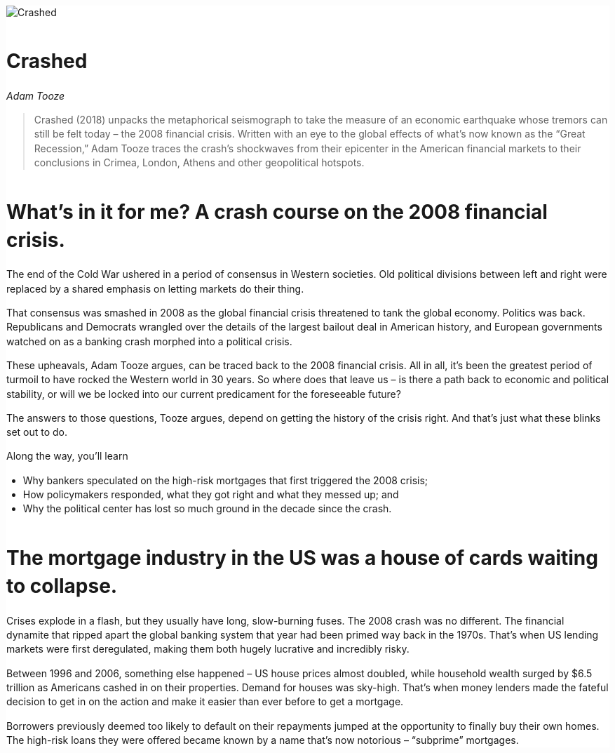 ![Crashed](https://images.blinkist.com/images/books/5cd15bfb6cee070008f3fe25/1_1/470.jpg)
# Crashed
*Adam Tooze*

>Crashed (2018) unpacks the metaphorical seismograph to take the measure of an economic earthquake whose tremors can still be felt today – the 2008 financial crisis. Written with an eye to the global effects of what’s now known as the “Great Recession,” Adam Tooze traces the crash’s shockwaves from their epicenter in the American financial markets to their conclusions in Crimea, London, Athens and other geopolitical hotspots.


# What’s in it for me? A crash course on the 2008 financial crisis.

The end of the Cold War ushered in a period of consensus in Western societies. Old political divisions between left and right were replaced by a shared emphasis on letting markets do their thing.

That consensus was smashed in 2008 as the global financial crisis threatened to tank the global economy. Politics was back. Republicans and Democrats wrangled over the details of the largest bailout deal in American history, and European governments watched on as a banking crash morphed into a political crisis.

These upheavals, Adam Tooze argues, can be traced back to the 2008 financial crisis. All in all, it’s been the greatest period of turmoil to have rocked the Western world in 30 years. So where does that leave us – is there a path back to economic and political stability, or will we be locked into our current predicament for the foreseeable future?

The answers to those questions, Tooze argues, depend on getting the history of the crisis right. And that’s just what these blinks set out to do.

Along the way, you’ll learn

- Why bankers speculated on the high-risk mortgages that first triggered the 2008 crisis;
- How policymakers responded, what they got right and what they messed up; and
- Why the political center has lost so much ground in the decade since the crash.

# The mortgage industry in the US was a house of cards waiting to collapse.

Crises explode in a flash, but they usually have long, slow-burning fuses. The 2008 crash was no different. The financial dynamite that ripped apart the global banking system that year had been primed way back in the 1970s. That’s when US lending markets were first deregulated, making them both hugely lucrative and incredibly risky.

Between 1996 and 2006, something else happened – US house prices almost doubled, while household wealth surged by $6.5 trillion as Americans cashed in on their properties. Demand for houses was sky-high. That’s when money lenders made the fateful decision to get in on the action and make it easier than ever before to get a mortgage.

Borrowers previously deemed too likely to default on their repayments jumped at the opportunity to finally buy their own homes. The high-risk loans they were offered became known by a name that’s now notorious – “subprime” mortgages.
